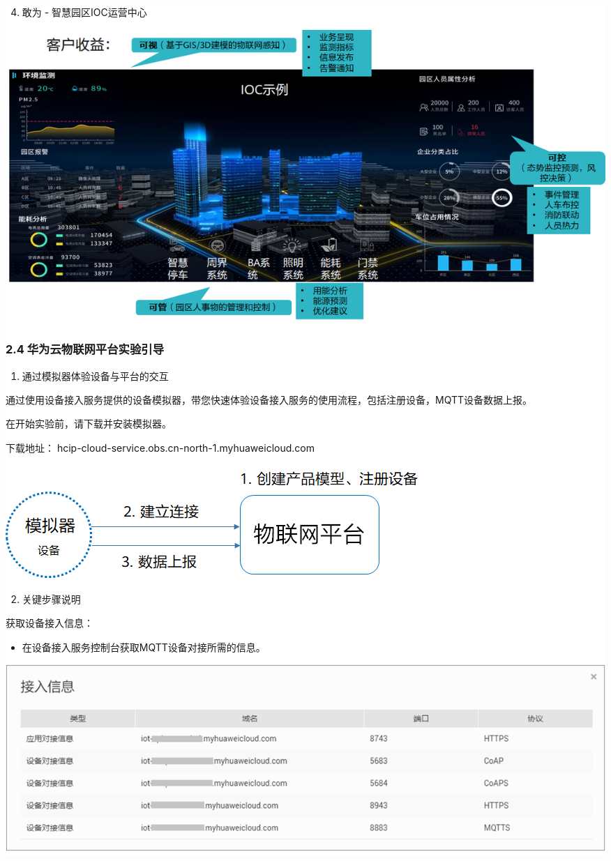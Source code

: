 4. 敢为 - 智慧园区IOC运营中心

![企业创新](image4/hcip-cloud-solution-044.png)

### 2.4 华为云物联网平台实验引导

1. 通过模拟器体验设备与平台的交互

通过使用设备接入服务提供的设备模拟器，带您快速体验设备接入服务的使用流程，包括注册设备，MQTT设备数据上报。

在开始实验前，请下载并安装模拟器。

下载地址： hcip-cloud-service.obs.cn-north-1.myhuaweicloud.com

![企业创新](image4/hcip-cloud-solution-045.png)

2. 关键步骤说明

获取设备接入信息：
- 在设备接入服务控制台获取MQTT设备对接所需的信息。

![企业创新](image4/hcip-cloud-solution-046.png)
